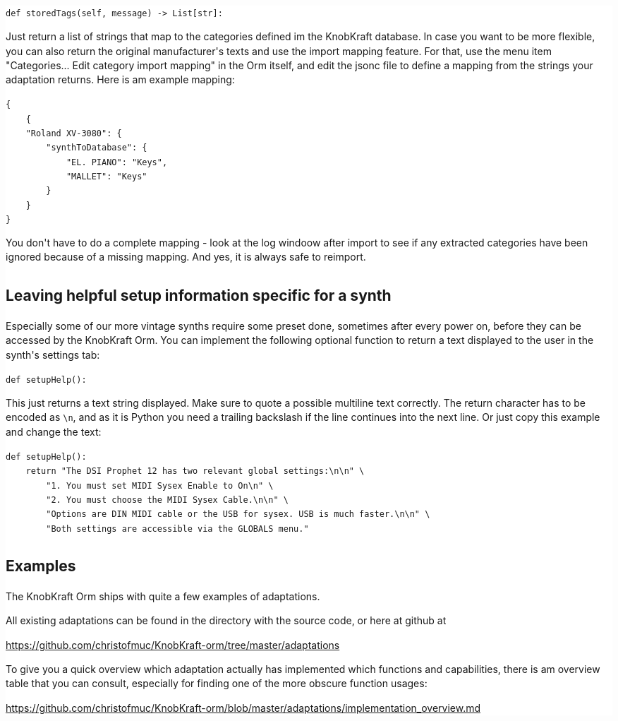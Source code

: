     def storedTags(self, message) -> List[str]:

Just return a list of strings that map to the categories defined im the KnobKraft database. In case you want to be more flexible, you can also return the original manufacturer's texts and use the import mapping feature. For that, use the menu item "Categories... Edit category import mapping" in the Orm itself, and edit the jsonc file to define a mapping from the strings your adaptation returns. Here is am example mapping:

    {
        {
        "Roland XV-3080": {
            "synthToDatabase": {
                "EL. PIANO": "Keys",
                "MALLET": "Keys"
            }
        }
    }

You don't have to do a complete mapping - look at the log windoow after import to see if any extracted categories have been ignored because of a missing mapping. And yes, it is always safe to reimport.

## Leaving helpful setup information specific for a synth

Especially some of our more vintage synths require some preset done, sometimes after every power on, before they can be accessed by the KnobKraft Orm. You can implement the following optional function to return a text displayed to the user in the synth's settings tab:

    def setupHelp():

This just returns a text string displayed. Make sure to quote a possible multiline text correctly. The return character has to be encoded as `\n`, and as it is Python you need a trailing backslash if the line continues into the next line. Or just copy this example and change the text:

    def setupHelp():
        return "The DSI Prophet 12 has two relevant global settings:\n\n" \
            "1. You must set MIDI Sysex Enable to On\n" \
            "2. You must choose the MIDI Sysex Cable.\n\n" \
            "Options are DIN MIDI cable or the USB for sysex. USB is much faster.\n\n" \
            "Both settings are accessible via the GLOBALS menu."

## Examples

The KnobKraft Orm ships with quite a few examples of adaptations. 

All existing adaptations can be found in the directory with the source code, or here at github at 

https://github.com/christofmuc/KnobKraft-orm/tree/master/adaptations

To give you a quick overview which adaptation actually has implemented which functions and capabilities, there is am overview table that you can consult, especially for finding one of the more obscure function usages:

https://github.com/christofmuc/KnobKraft-orm/blob/master/adaptations/implementation_overview.md

